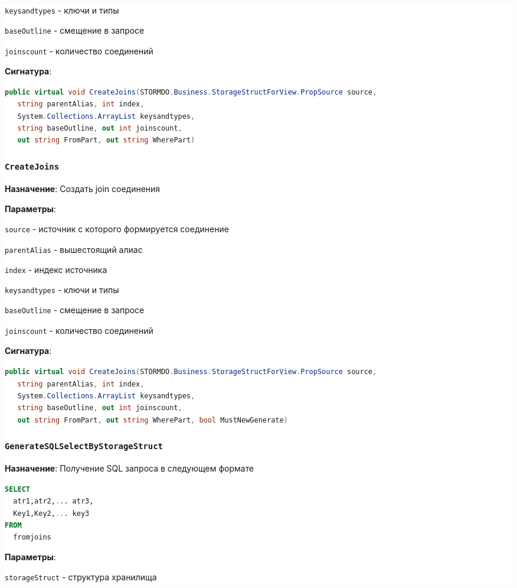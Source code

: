 `keysandtypes` - ключи и типы

`baseOutline` - смещение в запросе

`joinscount` - количество соединений

__Сигнатура__:

 ```csharp
public virtual void CreateJoins(STORMDO.Business.StorageStructForView.PropSource source,
    string parentAlias, int index,
    System.Collections.ArrayList keysandtypes,
    string baseOutline, out int joinscount,
    out string FromPart, out string WherePart)
```

### `CreateJoins`

__Назначение__: Создать join соединения 

__Параметры__:

 `source` - источник с которого формируется соединение

`parentAlias` - вышестоящий алиас

`index` - индекс источника

`keysandtypes` - ключи и типы

`baseOutline` - смещение в запросе

`joinscount` - количество соединений
 
__Сигнатура__:

 ```csharp
public virtual void CreateJoins(STORMDO.Business.StorageStructForView.PropSource source,
    string parentAlias, int index,
    System.Collections.ArrayList keysandtypes,
    string baseOutline, out int joinscount,
    out string FromPart, out string WherePart, bool MustNewGenerate)
```

### `GenerateSQLSelectByStorageStruct`

__Назначение__: Получение SQL запроса в следующем формате

```sql
SELECT
  atr1,atr2,... atr3,
  Key1,Key2,... key3
FROM
  fromjoins
``` 

__Параметры__:

 `storageStruct` - структура хранилища 
